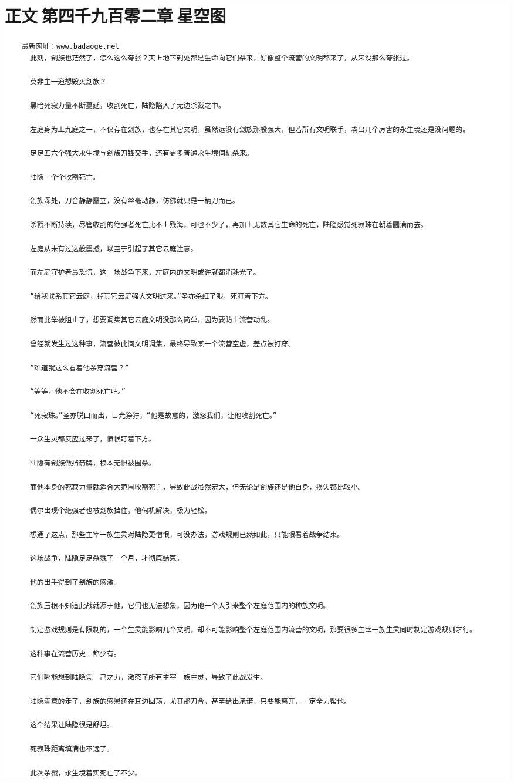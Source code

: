 # 正文 第四千九百零二章 星空图
        最新网址：www.badaoge.net
          此刻，刽族也茫然了，怎么这么夸张？天上地下到处都是生命向它们杀来，好像整个流营的文明都来了，从来没那么夸张过。
      
          莫非主一道想毁灭刽族？
      
          黑暗死寂力量不断蔓延，收割死亡，陆隐陷入了无边杀戮之中。
      
          左庭身为上九庭之一，不仅存在刽族，也存在其它文明，虽然远没有刽族那般强大，但若所有文明联手，凑出几个厉害的永生境还是没问题的。
      
          足足五六个强大永生境与刽族刀锋交手，还有更多普通永生境伺机杀来。
      
          陆隐一个个收割死亡。
      
          刽族深处，刀合静静矗立，没有丝毫动静，仿佛就只是一柄刀而已。
      
          杀戮不断持续，尽管收割的绝强者死亡比不上残海，可也不少了，再加上无数其它生命的死亡，陆隐感觉死寂珠在朝着圆满而去。
      
          左庭从未有过这般震撼，以至于引起了其它云庭注意。
      
          而左庭守护者最恐慌，这一场战争下来，左庭内的文明或许就都消耗光了。
      
          “给我联系其它云庭，掉其它云庭强大文明过来。”圣亦杀红了眼，死盯着下方。
      
          然而此举被阻止了，想要调集其它云庭文明没那么简单，因为要防止流营动乱。
      
          曾经就发生过这种事，流营彼此间文明调集，最终导致某一个流营空虚，差点被打穿。
      
          “难道就这么看着他杀穿流营？”
      
          “等等，他不会在收割死亡吧。”
      
          “死寂珠。”圣亦脱口而出，目光狰狞，“他是故意的，激怒我们，让他收割死亡。”
      
          一众生灵都反应过来了，愤恨盯着下方。
      
          陆隐有刽族做挡箭牌，根本无惧被围杀。
      
          而他本身的死寂力量就适合大范围收割死亡，导致此战虽然宏大，但无论是刽族还是他自身，损失都比较小。
      
          偶尔出现个绝强者也被刽族挡住，他伺机解决，极为轻松。
      
          想通了这点，那些主宰一族生灵对陆隐更憎恨，可没办法，游戏规则已然如此，只能眼看着战争结束。
      
          这场战争，陆隐足足杀戮了一个月，才彻底结束。
      
          他的出手得到了刽族的感激。
      
          刽族压根不知道此战就源于他，它们也无法想象，因为他一个人引来整个左庭范围内的种族文明。
      
          制定游戏规则是有限制的，一个生灵能影响几个文明，却不可能影响整个左庭范围内流营的文明，那要很多主宰一族生灵同时制定游戏规则才行。
      
          这种事在流营历史上都少有。
      
          它们哪能想到陆隐凭一己之力，激怒了所有主宰一族生灵，导致了此战发生。
      
          陆隐满意的走了，刽族的感恩还在耳边回荡，尤其那刀合，甚至给出承诺，只要能离开，一定全力帮他。
      
          这个结果让陆隐很是舒坦。
      
          死寂珠距离填满也不远了。
      
          此次杀戮，永生境着实死亡了不少。
      